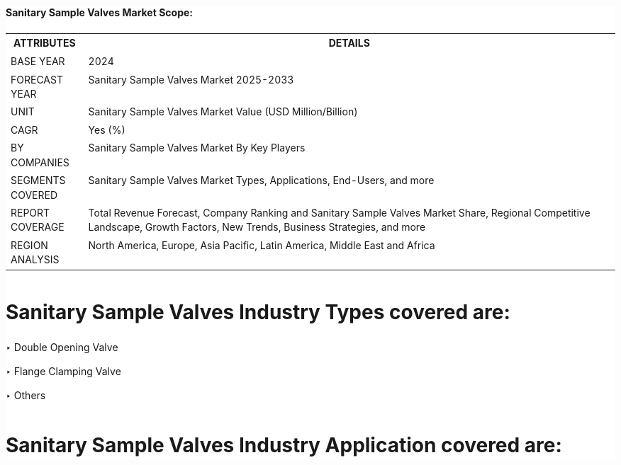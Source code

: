 <h4>Sanitary Sample Valves Market Scope:</h4>
<table>
<tr>
<th>ATTRIBUTES</th>
<th>DETAILS</th>
</tr>
<tr>
<td>BASE YEAR</td>
<td>2024</td>
</tr>
<tr>
<td>FORECAST YEAR</td>
<td>Sanitary Sample Valves Market 2025-2033</td>
</tr>
<tr>
<td>UNIT</td>
<td>Sanitary Sample Valves Market Value (USD Million/Billion)</td>
<tr>
<td>CAGR</td>
<td>Yes (%)</td>
</tr>
</tr>
<tr>
<td>BY COMPANIES</td>
<td>Sanitary Sample Valves Market By Key Players</td>
</tr>
<tr>
<td>SEGMENTS COVERED</td>
<td>Sanitary Sample Valves Market Types, Applications, End-Users, and more</td>
</tr>
<tr>
<td>REPORT COVERAGE</td>
<td>Total Revenue Forecast, Company Ranking and Sanitary Sample Valves Market Share, Regional Competitive Landscape, Growth Factors, New Trends, Business Strategies, and more</td>
</tr>
<tr>
<td>REGION ANALYSIS</td>
<td>North America, Europe, Asia Pacific, Latin America, Middle East and Africa</td>
</tr>
</table>

# <strong>Sanitary Sample Valves Industry Types covered are:</strong>

‣ Double Opening Valve

‣ Flange Clamping Valve

‣ Others

# <strong>Sanitary Sample Valves Industry Application covered are:</strong>
